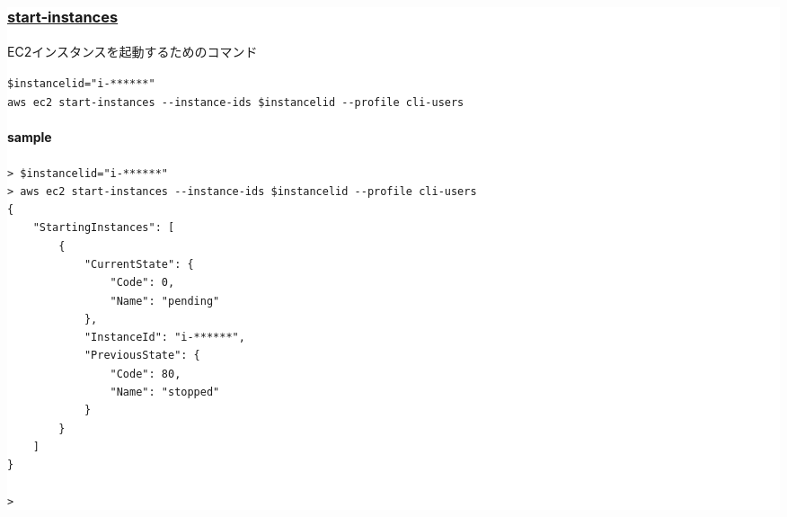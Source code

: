 ###  [start-instances](https://docs.aws.amazon.com/cli/latest/reference/ec2/start-instances.html)

EC2インスタンスを起動するためのコマンド

```
$instancelid="i-******"
aws ec2 start-instances --instance-ids $instancelid --profile cli-users 
```

#### sample

```
> $instancelid="i-******"
> aws ec2 start-instances --instance-ids $instancelid --profile cli-users 
{
    "StartingInstances": [
        {
            "CurrentState": {
                "Code": 0,
                "Name": "pending"
            },
            "InstanceId": "i-******",
            "PreviousState": {
                "Code": 80,
                "Name": "stopped"
            }
        }
    ]
}

> 
```
